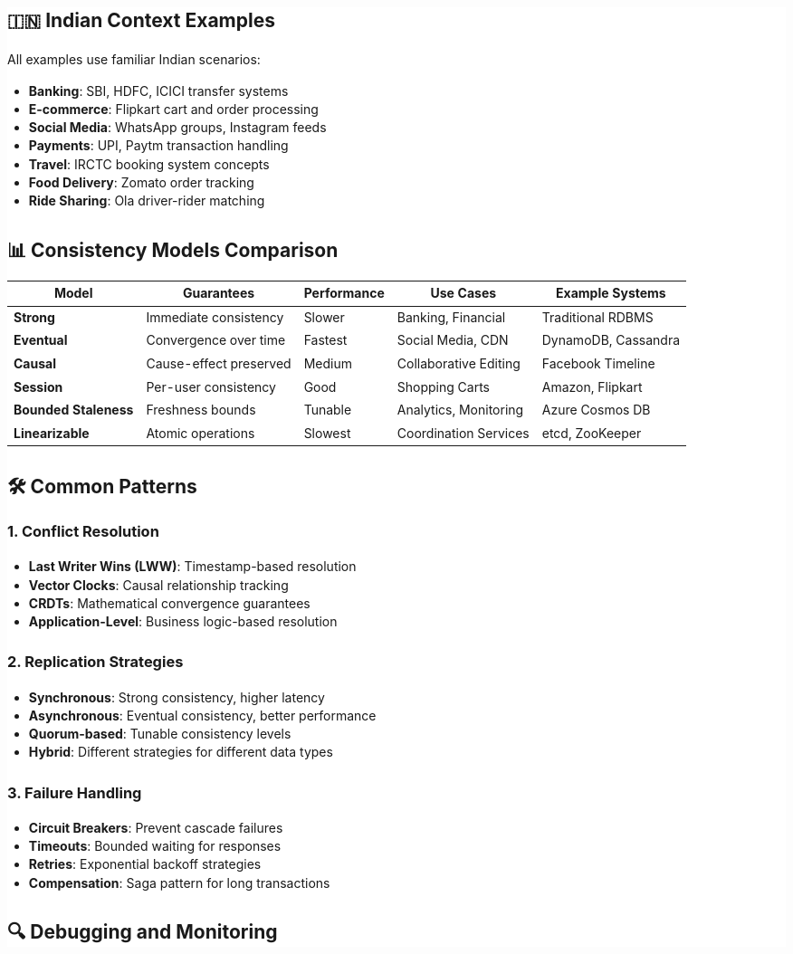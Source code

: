## 🇮🇳 Indian Context Examples

All examples use familiar Indian scenarios:

- **Banking**: SBI, HDFC, ICICI transfer systems
- **E-commerce**: Flipkart cart and order processing
- **Social Media**: WhatsApp groups, Instagram feeds
- **Payments**: UPI, Paytm transaction handling
- **Travel**: IRCTC booking system concepts
- **Food Delivery**: Zomato order tracking
- **Ride Sharing**: Ola driver-rider matching

## 📊 Consistency Models Comparison

| Model | Guarantees | Performance | Use Cases | Example Systems |
|-------|------------|-------------|-----------|-----------------|
| **Strong** | Immediate consistency | Slower | Banking, Financial | Traditional RDBMS |
| **Eventual** | Convergence over time | Fastest | Social Media, CDN | DynamoDB, Cassandra |
| **Causal** | Cause-effect preserved | Medium | Collaborative Editing | Facebook Timeline |
| **Session** | Per-user consistency | Good | Shopping Carts | Amazon, Flipkart |
| **Bounded Staleness** | Freshness bounds | Tunable | Analytics, Monitoring | Azure Cosmos DB |
| **Linearizable** | Atomic operations | Slowest | Coordination Services | etcd, ZooKeeper |

## 🛠️ Common Patterns

### 1. Conflict Resolution
- **Last Writer Wins (LWW)**: Timestamp-based resolution
- **Vector Clocks**: Causal relationship tracking
- **CRDTs**: Mathematical convergence guarantees
- **Application-Level**: Business logic-based resolution

### 2. Replication Strategies
- **Synchronous**: Strong consistency, higher latency
- **Asynchronous**: Eventual consistency, better performance
- **Quorum-based**: Tunable consistency levels
- **Hybrid**: Different strategies for different data types

### 3. Failure Handling
- **Circuit Breakers**: Prevent cascade failures
- **Timeouts**: Bounded waiting for responses
- **Retries**: Exponential backoff strategies
- **Compensation**: Saga pattern for long transactions

## 🔍 Debugging and Monitoring
